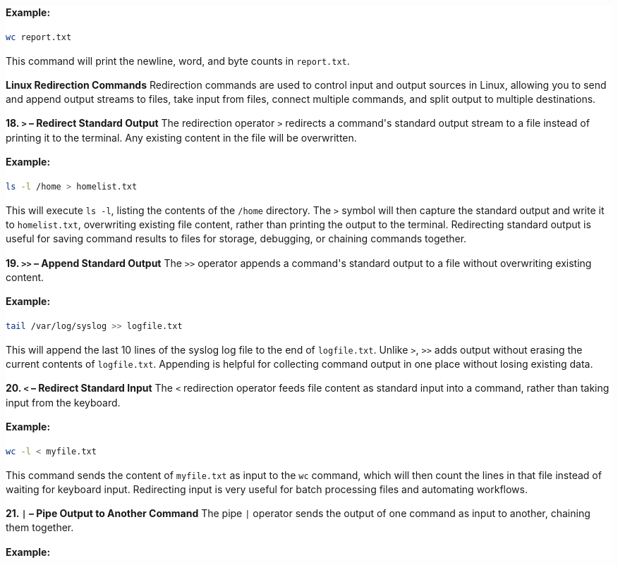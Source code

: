 **Example:**

```bash
wc report.txt
```

This command will print the newline, word, and byte counts in `report.txt`.

**Linux Redirection Commands**
Redirection commands are used to control input and output sources in Linux, allowing you to send and append output streams to files, take input from files, connect multiple commands, and split output to multiple destinations.

**18. `>` – Redirect Standard Output**
The redirection operator `>` redirects a command's standard output stream to a file instead of printing it to the terminal. Any existing content in the file will be overwritten.

**Example:**

```bash
ls -l /home > homelist.txt
```

This will execute `ls -l`, listing the contents of the `/home` directory. The `>` symbol will then capture the standard output and write it to `homelist.txt`, overwriting existing file content, rather than printing the output to the terminal. Redirecting standard output is useful for saving command results to files for storage, debugging, or chaining commands together.

**19. `>>` – Append Standard Output**
The `>>` operator appends a command's standard output to a file without overwriting existing content.

**Example:**

```bash
tail /var/log/syslog >> logfile.txt
```

This will append the last 10 lines of the syslog log file to the end of `logfile.txt`. Unlike `>`, `>>` adds output without erasing the current contents of `logfile.txt`. Appending is helpful for collecting command output in one place without losing existing data.

**20. `<` – Redirect Standard Input**
The `<` redirection operator feeds file content as standard input into a command, rather than taking input from the keyboard.

**Example:**

```bash
wc -l < myfile.txt
```

This command sends the content of `myfile.txt` as input to the `wc` command, which will then count the lines in that file instead of waiting for keyboard input. Redirecting input is very useful for batch processing files and automating workflows.

**21. `|` – Pipe Output to Another Command**
The pipe `|` operator sends the output of one command as input to another, chaining them together.

**Example:**
